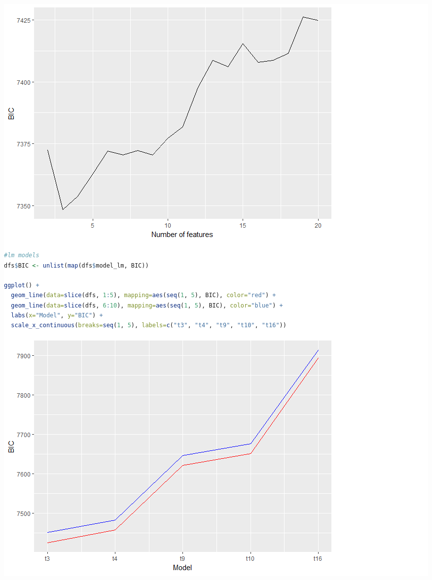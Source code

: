 ![](report_0717_model1_p1_files/figure-markdown_github/ic_tstes-1.png)

``` r
#lm models
dfs$BIC <- unlist(map(dfs$model_lm, BIC))

ggplot() +
  geom_line(data=slice(dfs, 1:5), mapping=aes(seq(1, 5), BIC), color="red") +
  geom_line(data=slice(dfs, 6:10), mapping=aes(seq(1, 5), BIC), color="blue") +
  labs(x="Model", y="BIC") +
  scale_x_continuous(breaks=seq(1, 5), labels=c("t3", "t4", "t9", "t10", "t16"))
```

![](report_0717_model1_p1_files/figure-markdown_github/ic_tstes-2.png)
